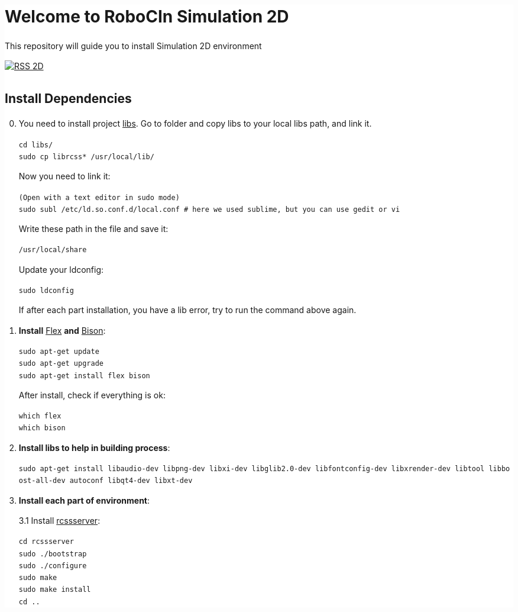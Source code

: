
# Welcome to RoboCIn Simulation 2D

This repository will guide you to install Simulation 2D environment 

[![RSS 2D](http://img.youtube.com/vi/Ptzv9NF9opM/0.jpg)](https://www.youtube.com/watch?v=Ptzv9NF9opM "Robot Soccer Simulator 2D")

## Install Dependencies

 0. You need to install project [libs](https://github.com/robocin/simulation-2d/tree/master/libs). Go to folder and copy
 libs to your local libs path, and link it.
 	
 		cd libs/
		sudo cp librcss* /usr/local/lib/

	Now you need to link it:

		(Open with a text editor in sudo mode)
		sudo subl /etc/ld.so.conf.d/local.conf # here we used sublime, but you can use gedit or vi

	Write these path in the file and save it:
	
		/usr/local/share

	Update your ldconfig:

		sudo ldconfig

	If after each part installation, you have a lib error, try to run the command above again.


 1. **Install** [Flex](https://github.com/westes/flex) **and** [Bison](https://www.gnu.org/software/bison/ ):
		
		sudo apt-get update
		sudo apt-get upgrade
		sudo apt-get install flex bison
		
	After install, check if everything is ok:

	    which flex
	    which bison

 2. **Install libs to help in building process**:
 
	    sudo apt-get install libaudio-dev libpng-dev libxi-dev libglib2.0-dev libfontconfig-dev libxrender-dev libtool libboost-all-dev autoconf libqt4-dev libxt-dev

 3. **Install each part of environment**:
 
	3.1 Install [rcssserver](https://github.com/rcsoccersim/rcssserver):
		
		cd rcssserver
		sudo ./bootstrap
	    sudo ./configure
	    sudo make
	    sudo make install
	    cd ..
